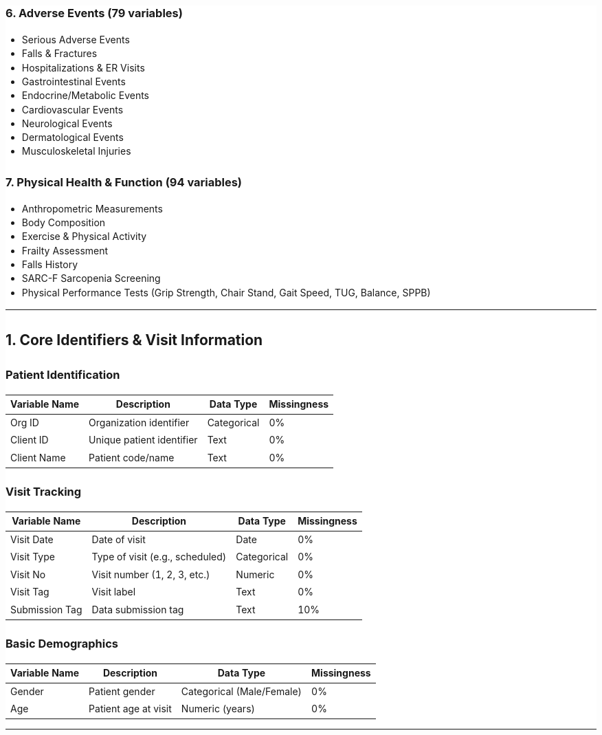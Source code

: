 ### 6. Adverse Events (79 variables)
- Serious Adverse Events
- Falls & Fractures
- Hospitalizations & ER Visits
- Gastrointestinal Events
- Endocrine/Metabolic Events
- Cardiovascular Events
- Neurological Events
- Dermatological Events
- Musculoskeletal Injuries

### 7. Physical Health & Function (94 variables)
- Anthropometric Measurements
- Body Composition
- Exercise & Physical Activity
- Frailty Assessment
- Falls History
- SARC-F Sarcopenia Screening
- Physical Performance Tests (Grip Strength, Chair Stand, Gait Speed, TUG, Balance, SPPB)

---

## 1. Core Identifiers & Visit Information

### Patient Identification
| Variable Name | Description | Data Type | Missingness |
|--------------|-------------|-----------|-------------|
| Org ID | Organization identifier | Categorical | 0% |
| Client ID | Unique patient identifier | Text | 0% |
| Client Name | Patient code/name | Text | 0% |

### Visit Tracking
| Variable Name | Description | Data Type | Missingness |
|--------------|-------------|-----------|-------------|
| Visit Date | Date of visit | Date | 0% |
| Visit Type | Type of visit (e.g., scheduled) | Categorical | 0% |
| Visit No | Visit number (1, 2, 3, etc.) | Numeric | 0% |
| Visit Tag | Visit label | Text | 0% |
| Submission Tag | Data submission tag | Text | 10% |

### Basic Demographics
| Variable Name | Description | Data Type | Missingness |
|--------------|-------------|-----------|-------------|
| Gender | Patient gender | Categorical (Male/Female) | 0% |
| Age | Patient age at visit | Numeric (years) | 0% |

---